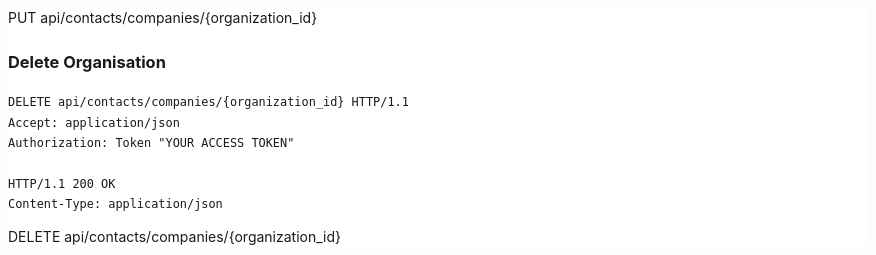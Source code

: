 <aside>PUT api/contacts/companies/{organization_id}</aside>

### Delete Organisation

```http
DELETE api/contacts/companies/{organization_id} HTTP/1.1
Accept: application/json
Authorization: Token "YOUR ACCESS TOKEN"

HTTP/1.1 200 OK
Content-Type: application/json
```

<aside>DELETE api/contacts/companies/{organization_id}</aside>